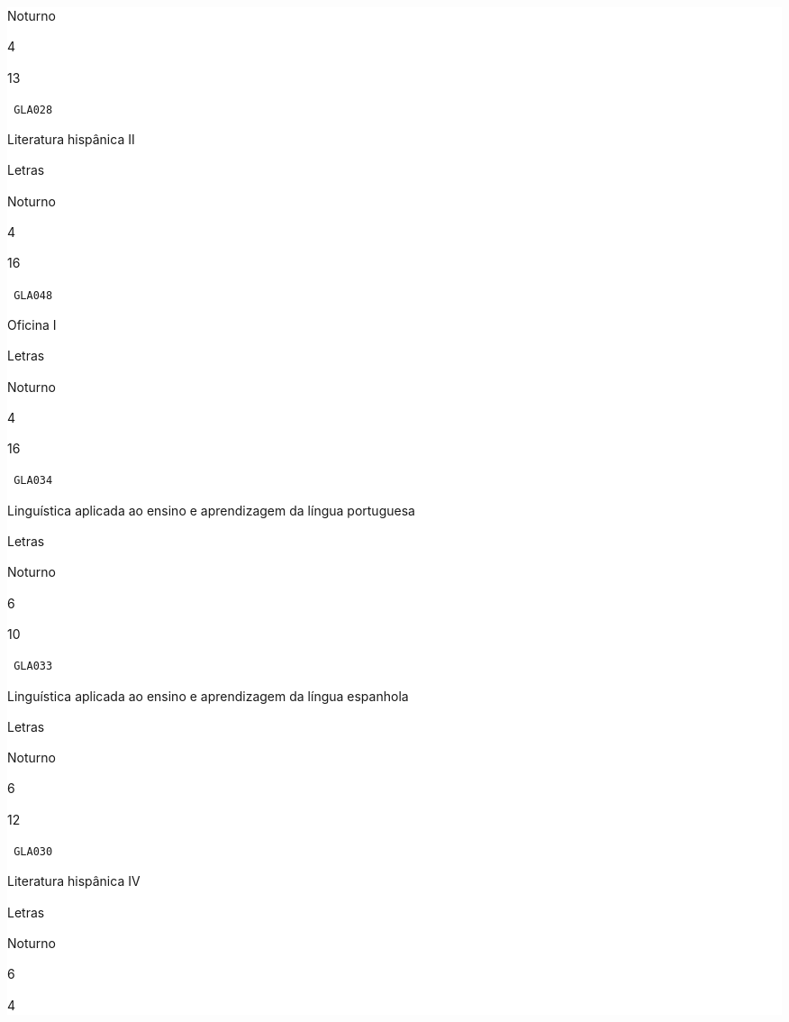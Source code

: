    Noturno

   4

   13

     GLA028

   Literatura hispânica II

   Letras

   Noturno

   4

   16

     GLA048

   Oficina I

   Letras

   Noturno

   4

   16

     GLA034

   Linguística aplicada ao ensino e aprendizagem da língua portuguesa

   Letras

   Noturno

   6

   10

     GLA033

   Linguística aplicada ao ensino e aprendizagem da língua espanhola

   Letras

   Noturno

   6

   12

     GLA030

   Literatura hispânica IV

   Letras

   Noturno

   6

   4

